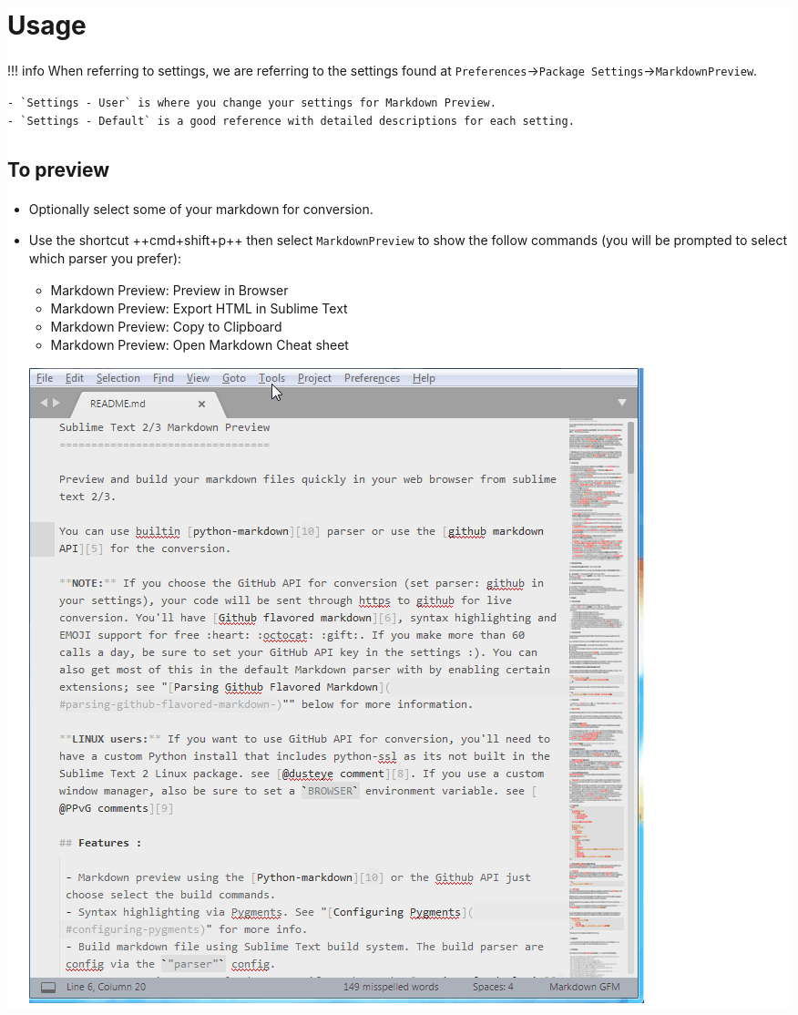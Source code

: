 # Usage

!!! info
    When referring to settings, we are referring to the settings found at `Preferences`->`Package Settings`->`MarkdownPreview`.

    - `Settings - User` is where you change your settings for Markdown Preview.
    - `Settings - Default` is a good reference with detailed descriptions for each setting.

## To preview

- Optionally select some of your markdown for conversion.
- Use the shortcut ++cmd+shift+p++ then select `MarkdownPreview` to show the follow commands (you will be prompted to
  select which parser you prefer):
    - Markdown Preview: Preview in Browser
    - Markdown Preview: Export HTML in Sublime Text
    - Markdown Preview: Copy to Clipboard
    - Markdown Preview: Open Markdown Cheat sheet

    ![Usage Demo](images/sublimetext-markdown-preview.gif)
